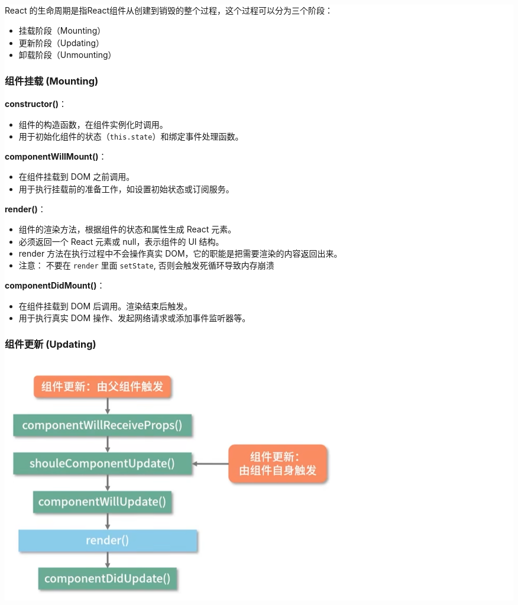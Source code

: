 



React 的生命周期是指React组件从创建到销毁的整个过程，这个过程可以分为三个阶段：

* 挂载阶段（Mounting）
* 更新阶段（Updating）
* 卸载阶段（Unmounting）

### 组件挂载 (Mounting)

**constructor()**：

- 组件的构造函数，在组件实例化时调用。
- 用于初始化组件的状态（`this.state`）和绑定事件处理函数。

**componentWillMount()**：

- 在组件挂载到 DOM 之前调用。
- 用于执行挂载前的准备工作，如设置初始状态或订阅服务。

**render()**：

- 组件的渲染方法，根据组件的状态和属性生成 React 元素。
- 必须返回一个 React 元素或 null，表示组件的 UI 结构。
- render 方法在执行过程中不会操作真实 DOM，它的职能是把需要渲染的内容返回出来。
- 注意： 不要在 `render` 里面 `setState`, 否则会触发死循环导致内存崩溃

**componentDidMount()**：

- 在组件挂载到 DOM 后调用。渲染结束后触发。
- 用于执行真实 DOM 操作、发起网络请求或添加事件监听器等。

### 组件更新 (Updating)

<img src="../images/image-20240415095832041.png" alt="image-20240415095832041" style="zoom:67%;" />
